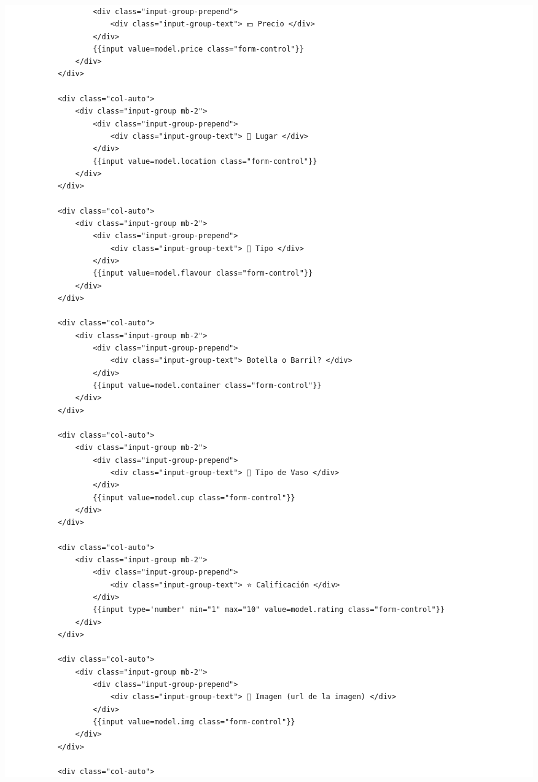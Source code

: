 ```
					<div class="input-group-prepend">
						<div class="input-group-text"> 💵 Precio </div>
					</div>
					{{input value=model.price class="form-control"}}
				</div>
			</div>

			<div class="col-auto">
				<div class="input-group mb-2">
					<div class="input-group-prepend">
						<div class="input-group-text"> 📍 Lugar </div>
					</div>
					{{input value=model.location class="form-control"}}
				</div>
			</div>

			<div class="col-auto">
				<div class="input-group mb-2">
					<div class="input-group-prepend">
						<div class="input-group-text"> 🍻 Tipo </div>
					</div>
					{{input value=model.flavour class="form-control"}}
				</div>
			</div>

			<div class="col-auto">
				<div class="input-group mb-2">
					<div class="input-group-prepend">
						<div class="input-group-text"> Botella o Barril? </div>
					</div>
					{{input value=model.container class="form-control"}}
				</div>
			</div>

			<div class="col-auto">
				<div class="input-group mb-2">
					<div class="input-group-prepend">
						<div class="input-group-text"> 🥃 Tipo de Vaso </div>
					</div>
					{{input value=model.cup class="form-control"}}
				</div>
			</div>

			<div class="col-auto">
				<div class="input-group mb-2">
					<div class="input-group-prepend">
						<div class="input-group-text"> ⭐️ Calificación </div>
					</div>
					{{input type='number' min="1" max="10" value=model.rating class="form-control"}}
				</div>
			</div>

			<div class="col-auto">
				<div class="input-group mb-2">
					<div class="input-group-prepend">
						<div class="input-group-text"> 📸 Imagen (url de la imagen) </div>
					</div>
					{{input value=model.img class="form-control"}}
				</div>
			</div>

			<div class="col-auto">
```